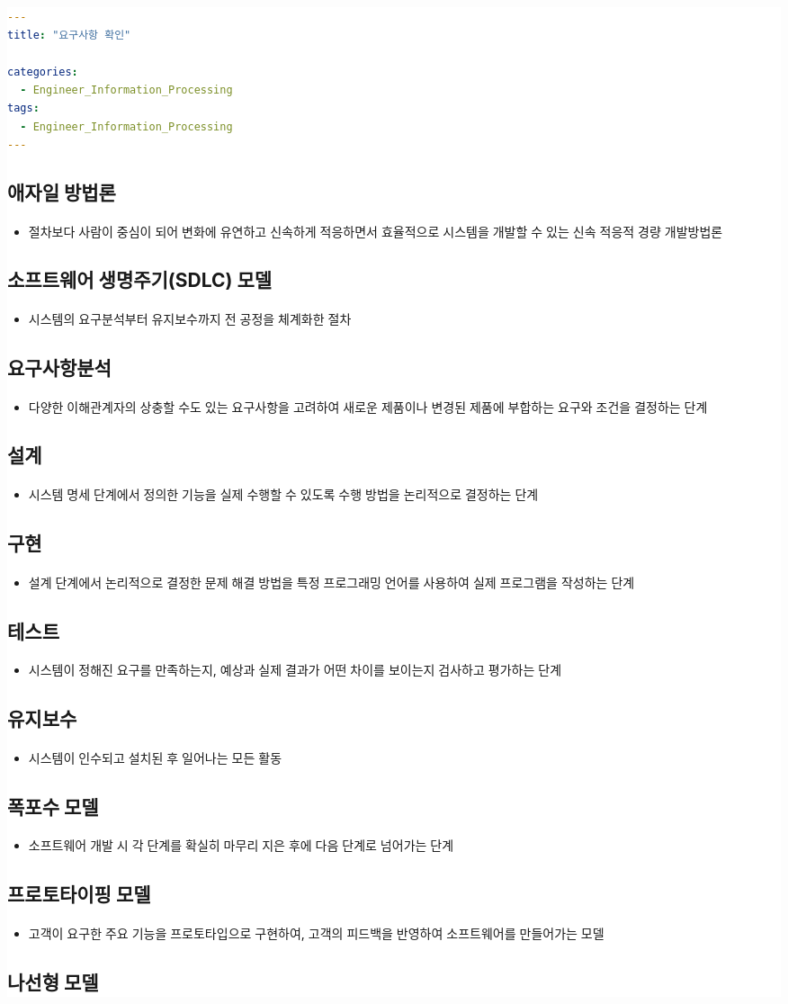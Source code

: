 ```yaml
---
title: "요구사항 확인"

categories:
  - Engineer_Information_Processing
tags:
  - Engineer_Information_Processing
---
```


## 애자일 방법론

- 절차보다 사람이 중심이 되어 변화에 유연하고 신속하게 적응하면서 효율적으로 시스템을 개발할 수 있는 신속 적응적 경량 개발방법론

## 소프트웨어 생명주기(SDLC) 모델

- 시스템의 요구분석부터 유지보수까지 전 공정을 체계화한 절차

## 요구사항분석

- 다양한 이해관계자의 상충할 수도 있는 요구사항을 고려하여 새로운 제품이나 변경된 제품에 부합하는 요구와 조건을 결정하는 단계

## 설계

- 시스템 명세 단계에서 정의한 기능을 실제 수행할 수 있도록 수행 방법을 논리적으로 결정하는 단계

## 구현

- 설계 단계에서 논리적으로 결정한 문제 해결 방법을 특정 프로그래밍 언어를 사용하여 실제 프로그램을 작성하는 단계

## 테스트

- 시스템이 정해진 요구를 만족하는지, 예상과 실제 결과가 어떤 차이를 보이는지 검사하고 평가하는 단계

## 유지보수

- 시스템이 인수되고 설치된 후 일어나는 모든 활동

## 폭포수 모델

- 소프트웨어 개발 시 각 단계를 확실히 마무리 지은 후에 다음 단계로 넘어가는 단계

## 프로토타이핑 모델

- 고객이 요구한 주요 기능을 프로토타입으로 구현하여, 고객의 피드백을 반영하여 소프트웨어를 만들어가는 모델

## 나선형 모델
